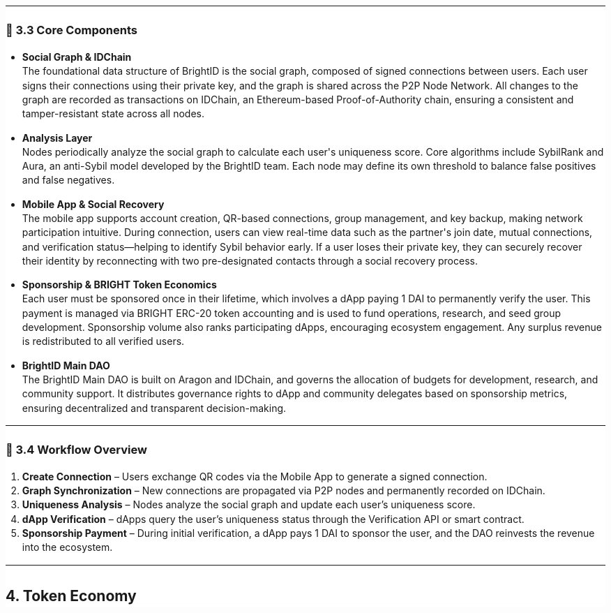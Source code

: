 ```mermaid

```

---
### 🎯 3.3 Core Components  

- **Social Graph & IDChain**  
The foundational data structure of BrightID is the social graph, composed of signed connections between users. Each user signs their connections using their private key, and the graph is shared across the P2P Node Network. All changes to the graph are recorded as transactions on IDChain, an Ethereum-based Proof-of-Authority chain, ensuring a consistent and tamper-resistant state across all nodes.

- **Analysis Layer**  
Nodes periodically analyze the social graph to calculate each user's uniqueness score. Core algorithms include SybilRank and Aura, an anti-Sybil model developed by the BrightID team. Each node may define its own threshold to balance false positives and false negatives.

- **Mobile App & Social Recovery**  
The mobile app supports account creation, QR-based connections, group management, and key backup, making network participation intuitive. During connection, users can view real-time data such as the partner's join date, mutual connections, and verification status—helping to identify Sybil behavior early. If a user loses their private key, they can securely recover their identity by reconnecting with two pre-designated contacts through a social recovery process.

- **Sponsorship & BRIGHT Token Economics**  
Each user must be sponsored once in their lifetime, which involves a dApp paying 1 DAI to permanently verify the user. This payment is managed via BRIGHT ERC-20 token accounting and is used to fund operations, research, and seed group development. Sponsorship volume also ranks participating dApps, encouraging ecosystem engagement. Any surplus revenue is redistributed to all verified users.

- **BrightID Main DAO**  
The BrightID Main DAO is built on Aragon and IDChain, and governs the allocation of budgets for development, research, and community support. It distributes governance rights to dApp and community delegates based on sponsorship metrics, ensuring decentralized and transparent decision-making.

---

### 🔁 3.4 Workflow Overview  

1. **Create Connection** – Users exchange QR codes via the Mobile App to generate a signed connection.  
2. **Graph Synchronization** – New connections are propagated via P2P nodes and permanently recorded on IDChain.  
3. **Uniqueness Analysis** – Nodes analyze the social graph and update each user’s uniqueness score.  
4. **dApp Verification** – dApps query the user’s uniqueness status through the Verification API or smart contract.  
5. **Sponsorship Payment** – During initial verification, a dApp pays 1 DAI to sponsor the user, and the DAO reinvests the revenue into the ecosystem.

---
## 4. Token Economy
